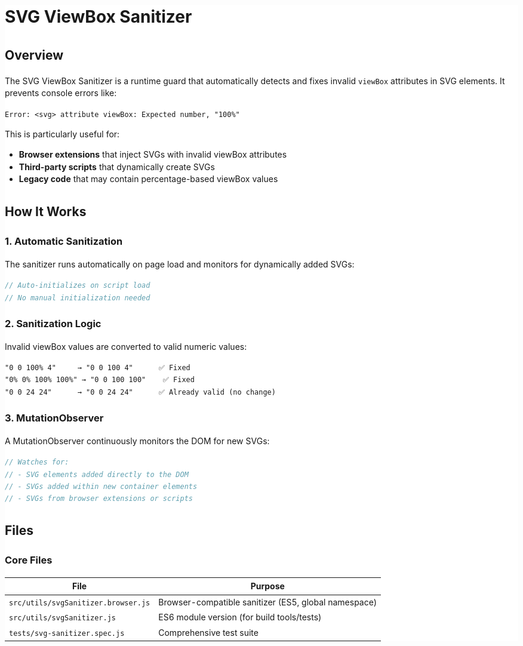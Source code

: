 # SVG ViewBox Sanitizer

## Overview

The SVG ViewBox Sanitizer is a runtime guard that automatically detects and fixes invalid `viewBox` attributes in SVG elements. It prevents console errors like:

```
Error: <svg> attribute viewBox: Expected number, "100%"
```

This is particularly useful for:
- **Browser extensions** that inject SVGs with invalid viewBox attributes
- **Third-party scripts** that dynamically create SVGs
- **Legacy code** that may contain percentage-based viewBox values

## How It Works

### 1. Automatic Sanitization

The sanitizer runs automatically on page load and monitors for dynamically added SVGs:

```javascript
// Auto-initializes on script load
// No manual initialization needed
```

### 2. Sanitization Logic

Invalid viewBox values are converted to valid numeric values:

```
"0 0 100% 4"     → "0 0 100 4"      ✅ Fixed
"0% 0% 100% 100%" → "0 0 100 100"    ✅ Fixed
"0 0 24 24"      → "0 0 24 24"      ✅ Already valid (no change)
```

### 3. MutationObserver

A MutationObserver continuously monitors the DOM for new SVGs:

```javascript
// Watches for:
// - SVG elements added directly to the DOM
// - SVGs added within new container elements
// - SVGs from browser extensions or scripts
```

## Files

### Core Files

| File | Purpose |
|------|---------|
| `src/utils/svgSanitizer.browser.js` | Browser-compatible sanitizer (ES5, global namespace) |
| `src/utils/svgSanitizer.js` | ES6 module version (for build tools/tests) |
| `tests/svg-sanitizer.spec.js` | Comprehensive test suite |
